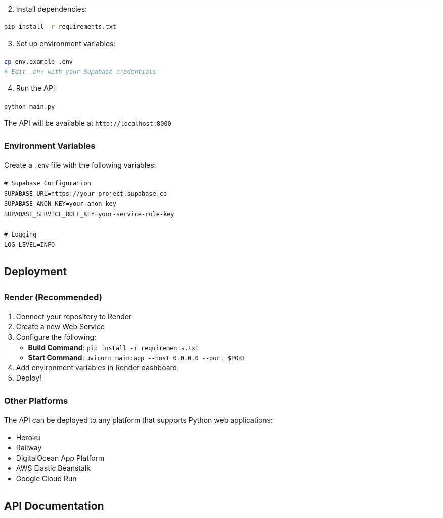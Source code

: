 2. Install dependencies:
```bash
pip install -r requirements.txt
```

3. Set up environment variables:
```bash
cp env.example .env
# Edit .env with your Supabase credentials
```

4. Run the API:
```bash
python main.py
```

The API will be available at `http://localhost:8000`

### Environment Variables

Create a `.env` file with the following variables:

```env
# Supabase Configuration
SUPABASE_URL=https://your-project.supabase.co
SUPABASE_ANON_KEY=your-anon-key
SUPABASE_SERVICE_ROLE_KEY=your-service-role-key

# Logging
LOG_LEVEL=INFO
```

## Deployment

### Render (Recommended)

1. Connect your repository to Render
2. Create a new Web Service
3. Configure the following:
   - **Build Command**: `pip install -r requirements.txt`
   - **Start Command**: `uvicorn main:app --host 0.0.0.0 --port $PORT`
4. Add environment variables in Render dashboard
5. Deploy!

### Other Platforms

The API can be deployed to any platform that supports Python web applications:
- Heroku
- Railway
- DigitalOcean App Platform
- AWS Elastic Beanstalk
- Google Cloud Run

## API Documentation
